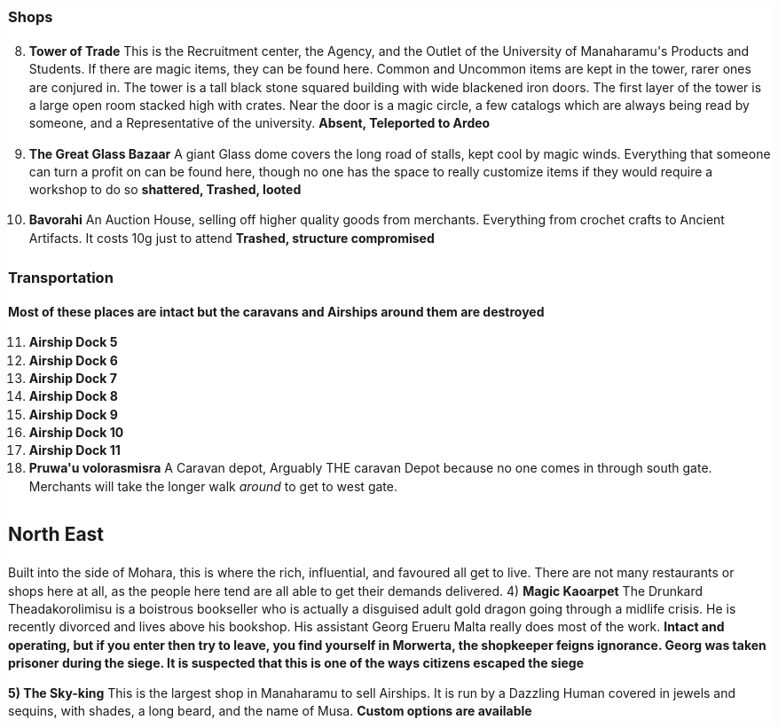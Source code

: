 
### Shops
8) **Tower of Trade**
This is the Recruitment center, the Agency, and the Outlet of the University of Manaharamu's Products and Students. If there are magic items, they can be found here. Common and Uncommon items are kept in the tower, rarer ones are conjured in. The tower is a tall black stone squared building with wide blackened iron doors. The first layer of the tower is a large open room stacked high with crates. Near the door is a magic circle, a few catalogs which are always being read by someone, and a Representative of the university.
**Absent, Teleported to Ardeo**
		
9) **The Great Glass Bazaar**
A giant Glass dome covers the long road of stalls, kept cool by magic winds. Everything that someone can turn a profit on can be found here, though no one has the space to really customize items if they would require a workshop to do so
**shattered, Trashed, looted**
		
10) **Bavorahi**
An Auction House, selling off higher quality goods from merchants. Everything from crochet crafts to Ancient Artifacts. It costs 10g just to attend
**Trashed, structure compromised**


### Transportation
**Most of these places are intact but the caravans and Airships around them are destroyed**

11) **Airship Dock 5** 
12) **Airship Dock 6**
13) **Airship Dock 7**
14) **Airship Dock 8**
15) **Airship Dock 9**
16) **Airship Dock 10**
17) **Airship Dock 11**
18) **Pruwa'u volorasmisra** 
A Caravan depot, Arguably THE caravan Depot because no one comes in through south gate. Merchants will take the longer walk *around* to get to west gate. 


North East
----------
Built into the side of Mohara, this is where the rich, influential, and favoured all get to live. There are not many restaurants or shops here at all, as the people here tend are all able to get their demands delivered.
4) **Magic Kaoarpet**
The Drunkard Theadakorolimisu is a boistrous bookseller who is actually a disguised adult gold dragon going through a midlife crisis. He is recently divorced and lives above his bookshop. His assistant Georg Erueru Malta really does most of the work.
**Intact and operating, but if you enter then try to leave, you find yourself in Morwerta, the shopkeeper feigns ignorance. Georg was taken prisoner during the siege. It is suspected that this is one of the ways citizens escaped the siege**
	
**5) The Sky-king**
This is the largest shop in Manaharamu to sell Airships. It is run by a Dazzling Human covered in jewels and sequins, with shades, a long beard, and the name of Musa. **Custom options are available**
